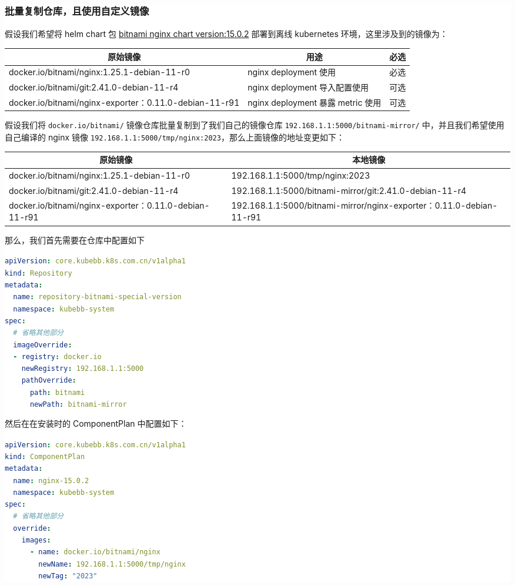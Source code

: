 ### 批量复制仓库，且使用自定义镜像

假设我们希望将 helm chart 包 [bitnami nginx chart version:15.0.2](https://artifacthub.io/packages/helm/bitnami/nginx/15.0.2) 部署到离线 kubernetes 环境，这里涉及到的镜像为：

| 原始镜像                                               | 用途                              | 必选 |
| ------------------------------------------------------ | --------------------------------- | ---- |
| docker.io/bitnami/nginx:1.25.1-debian-11-r0            | nginx deployment 使用             | 必选 |
| docker.io/bitnami/git:2.41.0-debian-11-r4              | nginx deployment 导入配置使用     | 可选 |
| docker.io/bitnami/nginx-exporter：0.11.0-debian-11-r91 | nginx deployment 暴露 metric 使用 | 可选 |

假设我们将 `docker.io/bitnami/` 镜像仓库批量复制到了我们自己的镜像仓库 `192.168.1.1:5000/bitnami-mirror/` 中，并且我们希望使用自己编译的 nginx 镜像 `192.168.1.1:5000/tmp/nginx:2023`，那么上面镜像的地址变更如下：

| 原始镜像                                               | 本地镜像                                                             |
| ------------------------------------------------------ | -------------------------------------------------------------------- |
| docker.io/bitnami/nginx:1.25.1-debian-11-r0            | 192.168.1.1:5000/tmp/nginx:2023                                      |
| docker.io/bitnami/git:2.41.0-debian-11-r4              | 192.168.1.1:5000/bitnami-mirror/git:2.41.0-debian-11-r4              |
| docker.io/bitnami/nginx-exporter：0.11.0-debian-11-r91 | 192.168.1.1:5000/bitnami-mirror/nginx-exporter：0.11.0-debian-11-r91 |

那么，我们首先需要在仓库中配置如下

```yaml
apiVersion: core.kubebb.k8s.com.cn/v1alpha1
kind: Repository
metadata:
  name: repository-bitnami-special-version
  namespace: kubebb-system
spec:
  # 省略其他部分
  imageOverride:
  - registry: docker.io
    newRegistry: 192.168.1.1:5000
    pathOverride:
      path: bitnami
      newPath: bitnami-mirror
```

然后在在安装时的 ComponentPlan 中配置如下：

```yaml
apiVersion: core.kubebb.k8s.com.cn/v1alpha1
kind: ComponentPlan
metadata:
  name: nginx-15.0.2
  namespace: kubebb-system
spec:
  # 省略其他部分
  override:
    images:
      - name: docker.io/bitnami/nginx
        newName: 192.168.1.1:5000/tmp/nginx 
        newTag: "2023"
```

